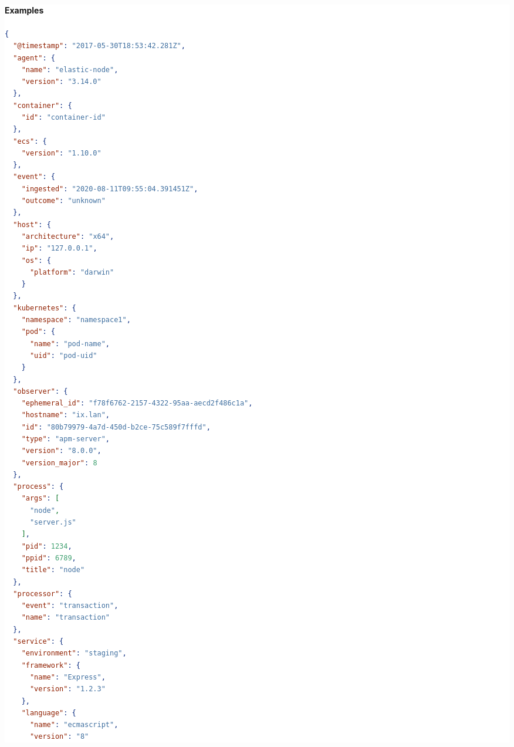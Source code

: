
#### Examples

```json
{
  "@timestamp": "2017-05-30T18:53:42.281Z",
  "agent": {
    "name": "elastic-node",
    "version": "3.14.0"
  },
  "container": {
    "id": "container-id"
  },
  "ecs": {
    "version": "1.10.0"
  },
  "event": {
    "ingested": "2020-08-11T09:55:04.391451Z",
    "outcome": "unknown"
  },
  "host": {
    "architecture": "x64",
    "ip": "127.0.0.1",
    "os": {
      "platform": "darwin"
    }
  },
  "kubernetes": {
    "namespace": "namespace1",
    "pod": {
      "name": "pod-name",
      "uid": "pod-uid"
    }
  },
  "observer": {
    "ephemeral_id": "f78f6762-2157-4322-95aa-aecd2f486c1a",
    "hostname": "ix.lan",
    "id": "80b79979-4a7d-450d-b2ce-75c589f7fffd",
    "type": "apm-server",
    "version": "8.0.0",
    "version_major": 8
  },
  "process": {
    "args": [
      "node",
      "server.js"
    ],
    "pid": 1234,
    "ppid": 6789,
    "title": "node"
  },
  "processor": {
    "event": "transaction",
    "name": "transaction"
  },
  "service": {
    "environment": "staging",
    "framework": {
      "name": "Express",
      "version": "1.2.3"
    },
    "language": {
      "name": "ecmascript",
      "version": "8"
```